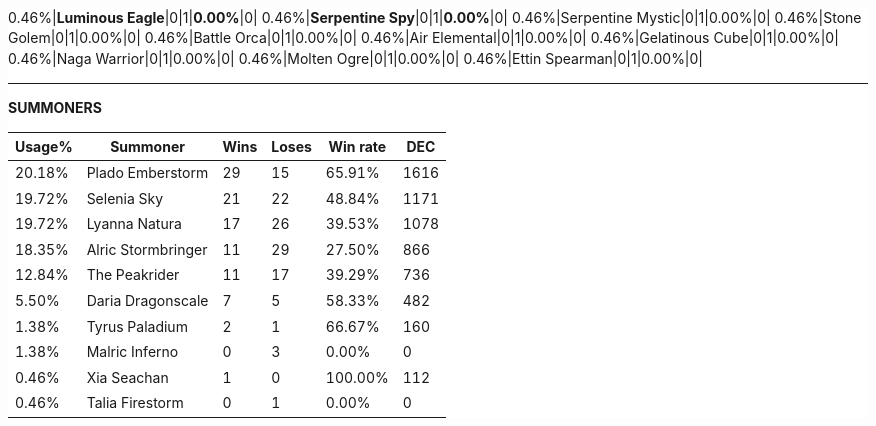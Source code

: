 0.46%|**Luminous Eagle**|0|1|**0.00%**|0|
0.46%|**Serpentine Spy**|0|1|**0.00%**|0|
0.46%|Serpentine Mystic|0|1|0.00%|0|
0.46%|Stone Golem|0|1|0.00%|0|
0.46%|Battle Orca|0|1|0.00%|0|
0.46%|Air Elemental|0|1|0.00%|0|
0.46%|Gelatinous Cube|0|1|0.00%|0|
0.46%|Naga Warrior|0|1|0.00%|0|
0.46%|Molten Ogre|0|1|0.00%|0|
0.46%|Ettin Spearman|0|1|0.00%|0|

---
**SUMMONERS**

Usage%|Summoner|Wins|Loses|Win rate|DEC|
-|-|-|-|-|-|
20.18%|Plado Emberstorm|29|15|65.91%|1616|
19.72%|Selenia Sky|21|22|48.84%|1171|
19.72%|Lyanna Natura|17|26|39.53%|1078|
18.35%|Alric Stormbringer|11|29|27.50%|866|
12.84%|The Peakrider|11|17|39.29%|736|
5.50%|Daria Dragonscale|7|5|58.33%|482|
1.38%|Tyrus Paladium|2|1|66.67%|160|
1.38%|Malric Inferno|0|3|0.00%|0|
0.46%|Xia Seachan|1|0|100.00%|112|
0.46%|Talia Firestorm|0|1|0.00%|0|
